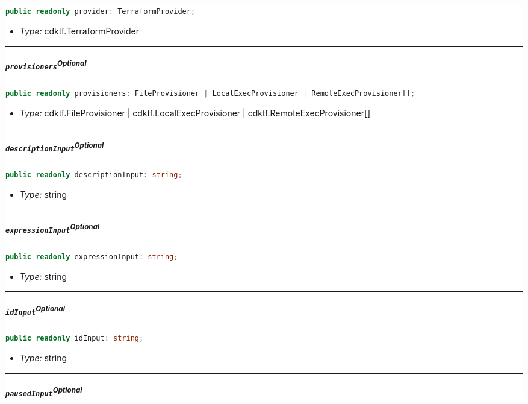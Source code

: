 ```typescript
public readonly provider: TerraformProvider;
```

- *Type:* cdktf.TerraformProvider

---

##### `provisioners`<sup>Optional</sup> <a name="provisioners" id="@cdktf/provider-cloudflare.filter.Filter.property.provisioners"></a>

```typescript
public readonly provisioners: FileProvisioner | LocalExecProvisioner | RemoteExecProvisioner[];
```

- *Type:* cdktf.FileProvisioner | cdktf.LocalExecProvisioner | cdktf.RemoteExecProvisioner[]

---

##### `descriptionInput`<sup>Optional</sup> <a name="descriptionInput" id="@cdktf/provider-cloudflare.filter.Filter.property.descriptionInput"></a>

```typescript
public readonly descriptionInput: string;
```

- *Type:* string

---

##### `expressionInput`<sup>Optional</sup> <a name="expressionInput" id="@cdktf/provider-cloudflare.filter.Filter.property.expressionInput"></a>

```typescript
public readonly expressionInput: string;
```

- *Type:* string

---

##### `idInput`<sup>Optional</sup> <a name="idInput" id="@cdktf/provider-cloudflare.filter.Filter.property.idInput"></a>

```typescript
public readonly idInput: string;
```

- *Type:* string

---

##### `pausedInput`<sup>Optional</sup> <a name="pausedInput" id="@cdktf/provider-cloudflare.filter.Filter.property.pausedInput"></a>
